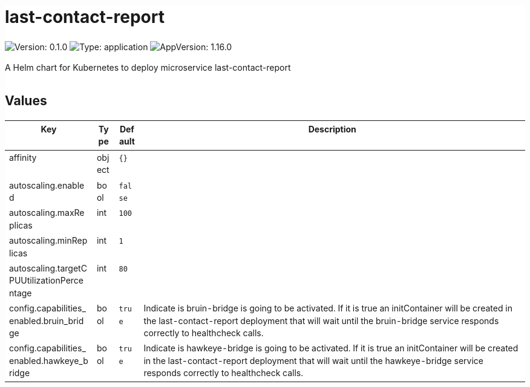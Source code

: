 # last-contact-report

![Version: 0.1.0](https://img.shields.io/badge/Version-0.1.0-informational?style=flat-square) ![Type: application](https://img.shields.io/badge/Type-application-informational?style=flat-square) ![AppVersion: 1.16.0](https://img.shields.io/badge/AppVersion-1.16.0-informational?style=flat-square)

A Helm chart for Kubernetes to deploy microservice last-contact-report

## Values

| Key                                              | Type   | Default                                                                                                                                                                                                                                                                                                | Description                                                                                                                                                                                                                               |
|--------------------------------------------------|--------|--------------------------------------------------------------------------------------------------------------------------------------------------------------------------------------------------------------------------------------------------------------------------------------------------------|-------------------------------------------------------------------------------------------------------------------------------------------------------------------------------------------------------------------------------------------|
| affinity                                         | object | `{}`                                                                                                                                                                                                                                                                                                   |                                                                                                                                                                                                                                           |
| autoscaling.enabled                              | bool   | `false`                                                                                                                                                                                                                                                                                                |                                                                                                                                                                                                                                           |
| autoscaling.maxReplicas                          | int    | `100`                                                                                                                                                                                                                                                                                                  |                                                                                                                                                                                                                                           |
| autoscaling.minReplicas                          | int    | `1`                                                                                                                                                                                                                                                                                                    |                                                                                                                                                                                                                                           |
| autoscaling.targetCPUUtilizationPercentage       | int    | `80`                                                                                                                                                                                                                                                                                                   |                                                                                                                                                                                                                                           |
| config.capabilities_enabled.bruin_bridge         | bool   | `true`                                                                                                                                                                                                                                                                                                 | Indicate is bruin-bridge is going to be activated. If it is true an initContainer will be created in the last-contact-report deployment that will wait until the bruin-bridge service responds correctly to healthcheck calls.            |
| config.capabilities_enabled.hawkeye_bridge       | bool   | `true`                                                                                                                                                                                                                                                                                                 | Indicate is hawkeye-bridge is going to be activated. If it is true an initContainer will be created in the last-contact-report deployment that will wait until the hawkeye-bridge service responds correctly to healthcheck calls.        |
